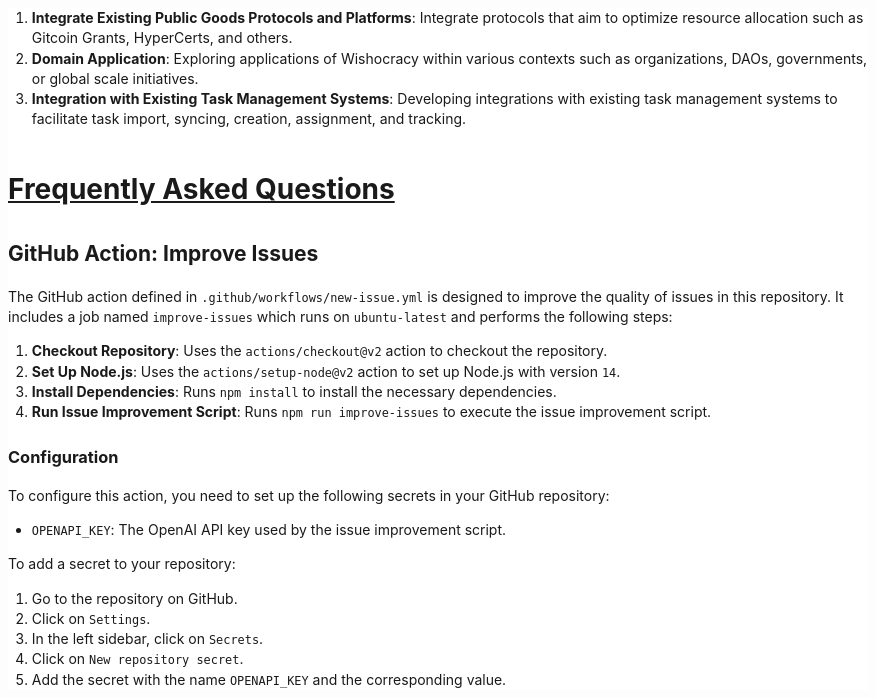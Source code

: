 1. **Integrate Existing Public Goods Protocols and Platforms**:
   Integrate protocols that aim to optimize resource allocation such as Gitcoin Grants, HyperCerts, and others.
2. **Domain Application**: Exploring applications of Wishocracy within various contexts such as organizations, DAOs, governments, or global scale initiatives.
3. **Integration with Existing Task Management Systems**: Developing integrations with existing task management systems to facilitate task import, syncing, creation, assignment, and tracking.

# [Frequently Asked Questions](public/docs/faq.md)

## GitHub Action: Improve Issues

The GitHub action defined in `.github/workflows/new-issue.yml` is designed to improve the quality of issues in this repository. It includes a job named `improve-issues` which runs on `ubuntu-latest` and performs the following steps:

1. **Checkout Repository**: Uses the `actions/checkout@v2` action to checkout the repository.
2. **Set Up Node.js**: Uses the `actions/setup-node@v2` action to set up Node.js with version `14`.
3. **Install Dependencies**: Runs `npm install` to install the necessary dependencies.
4. **Run Issue Improvement Script**: Runs `npm run improve-issues` to execute the issue improvement script.

### Configuration

To configure this action, you need to set up the following secrets in your GitHub repository:

- `OPENAPI_KEY`: The OpenAI API key used by the issue improvement script.

To add a secret to your repository:

1. Go to the repository on GitHub.
2. Click on `Settings`.
3. In the left sidebar, click on `Secrets`.
4. Click on `New repository secret`.
5. Add the secret with the name `OPENAPI_KEY` and the corresponding value.

